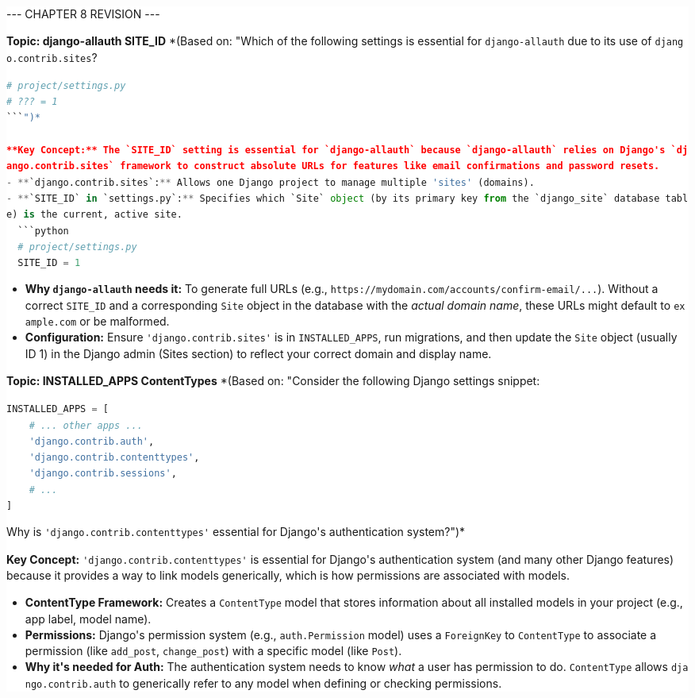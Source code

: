 --- CHAPTER 8 REVISION ---

**Topic: django-allauth SITE_ID**
\*(Based on: "Which of the following settings is essential for `django-allauth` due to its use of `django.contrib.sites`?

````python
# project/settings.py
# ??? = 1
```")*

**Key Concept:** The `SITE_ID` setting is essential for `django-allauth` because `django-allauth` relies on Django's `django.contrib.sites` framework to construct absolute URLs for features like email confirmations and password resets.
- **`django.contrib.sites`:** Allows one Django project to manage multiple 'sites' (domains).
- **`SITE_ID` in `settings.py`:** Specifies which `Site` object (by its primary key from the `django_site` database table) is the current, active site.
  ```python
  # project/settings.py
  SITE_ID = 1
````

- **Why `django-allauth` needs it:** To generate full URLs (e.g., `https://mydomain.com/accounts/confirm-email/...`). Without a correct `SITE_ID` and a corresponding `Site` object in the database with the _actual domain name_, these URLs might default to `example.com` or be malformed.
- **Configuration:** Ensure `'django.contrib.sites'` is in `INSTALLED_APPS`, run migrations, and then update the `Site` object (usually ID 1) in the Django admin (Sites section) to reflect your correct domain and display name.

**Topic: INSTALLED_APPS ContentTypes**
\*(Based on: "Consider the following Django settings snippet:

```python
INSTALLED_APPS = [
    # ... other apps ...
    'django.contrib.auth',
    'django.contrib.contenttypes',
    'django.contrib.sessions',
    # ...
]
```

Why is `'django.contrib.contenttypes'` essential for Django's authentication system?")\*

**Key Concept:** `'django.contrib.contenttypes'` is essential for Django's authentication system (and many other Django features) because it provides a way to link models generically, which is how permissions are associated with models.

- **ContentType Framework:** Creates a `ContentType` model that stores information about all installed models in your project (e.g., app label, model name).
- **Permissions:** Django's permission system (e.g., `auth.Permission` model) uses a `ForeignKey` to `ContentType` to associate a permission (like `add_post`, `change_post`) with a specific model (like `Post`).
- **Why it's needed for Auth:** The authentication system needs to know _what_ a user has permission to do. `ContentType` allows `django.contrib.auth` to generically refer to any model when defining or checking permissions.
